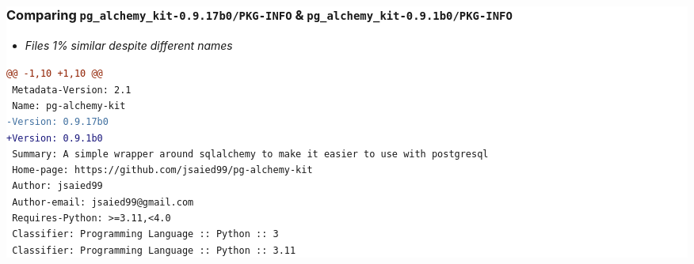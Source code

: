 
### Comparing `pg_alchemy_kit-0.9.17b0/PKG-INFO` & `pg_alchemy_kit-0.9.1b0/PKG-INFO`

 * *Files 1% similar despite different names*

```diff
@@ -1,10 +1,10 @@
 Metadata-Version: 2.1
 Name: pg-alchemy-kit
-Version: 0.9.17b0
+Version: 0.9.1b0
 Summary: A simple wrapper around sqlalchemy to make it easier to use with postgresql
 Home-page: https://github.com/jsaied99/pg-alchemy-kit
 Author: jsaied99
 Author-email: jsaied99@gmail.com
 Requires-Python: >=3.11,<4.0
 Classifier: Programming Language :: Python :: 3
 Classifier: Programming Language :: Python :: 3.11
```

